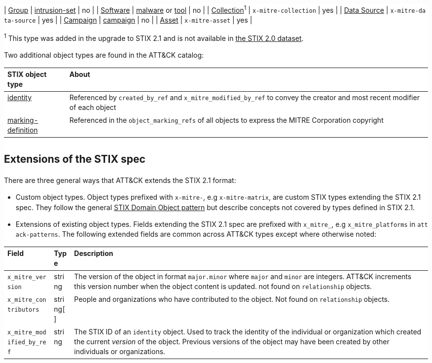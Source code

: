 | [Group](#groups)                                                                                                                          | [intrusion-set](https://docs.oasis-open.org/cti/stix/v2.0/csprd01/part2-stix-objects/stix-v2.0-csprd01-part2-stix-objects.html#_Toc476230941)                                                                                                                                 | no           |
| [Software](#software)                                                                                                                     | [malware](http://docs.oasis-open.org/cti/stix/v2.0/csprd01/part2-stix-objects/stix-v2.0-csprd01-part2-stix-objects.html#_Toc476230945) or [tool](http://docs.oasis-open.org/cti/stix/v2.0/csprd01/part2-stix-objects/stix-v2.0-csprd01-part2-stix-objects.html#_Toc476230961) | no           |
| [Collection](https://github.com/center-for-threat-informed-defense/attack-workbench-frontend/blob/master/docs/collections.md)<sup>1</sup> | `x-mitre-collection`                                                                                                                                                                                                                                                          | yes          |
| [Data Source](#data-sources)                                                                                                               | `x-mitre-data-source`                                                                                                                                                                                                                                                         | yes          |
| [Campaign](#campaigns) | [campaign](http://docs.oasis-open.org/cti/stix/v2.0/csprd01/part2-stix-objects/stix-v2.0-csprd01-part2-stix-objects.html#_Toc476230925) | no |
| [Asset](#assets) | `x-mitre-asset` | yes |

<sup>1</sup> This type was added in the upgrade to STIX 2.1 and is not available in [the STIX 2.0 dataset](https://github.com/mitre/cti).

Two additional object types are found in the ATT&CK catalog:

| STIX object type                                                                                                                             | About                                                                                                                      |
| :------------------------------------------------------------------------------------------------------------------------------------------- | :------------------------------------------------------------------------------------------------------------------------- |
| [identity](https://docs.oasis-open.org/cti/stix/v2.0/csprd01/part2-stix-objects/stix-v2.0-csprd01-part2-stix-objects.html#_Toc476230933)     | Referenced by `created_by_ref` and `x_mitre_modified_by_ref` to convey the creator and most recent modifier of each object |
| [marking-definition](https://docs.oasis-open.org/cti/stix/v2.0/csprd01/part1-stix-core/stix-v2.0-csprd01-part1-stix-core.html#_Toc476227338) | Referenced in the `object_marking_refs` of all objects to express the MITRE Corporation copyright                          |

## Extensions of the STIX spec

There are three general ways that ATT&CK extends the STIX 2.1 format:

- Custom object types. Object types prefixed with `x-mitre-`, e.g `x-mitre-matrix`, are custom STIX types extending the STIX 2.1 spec. They follow the general [STIX Domain Object pattern](https://docs.oasis-open.org/cti/stix/v2.0/csprd01/part2-stix-objects/stix-v2.0-csprd01-part2-stix-objects.html#_Toc476230920) but describe concepts not covered by types defined in STIX 2.1.

- Extensions of existing object types. Fields extending the STIX 2.1 spec are prefixed with `x_mitre_`, e.g `x_mitre_platforms` in `attack-patterns`. The following extended fields are common across ATT&CK types except where otherwise noted:

| Field                                     | Type     | Description                                                                                                                                                                                                                                                                                                 |
| :---------------------------------------- | :------- | :---------------------------------------------------------------------------------------------------------------------------------------------------------------------------------------------------------------------------------------------------------------------------------------------------------- |
| `x_mitre_version`                         | string   | The version of the object in format `major.minor` where `major` and `minor` are integers. ATT&CK increments this version number when the object content is updated. not found on `relationship` objects.                                                                                                    |
| `x_mitre_contributors`                    | string[] | People and organizations who have contributed to the object. Not found on `relationship` objects.                                                                                                                                                                                                           |
| `x_mitre_modified_by_ref`                 | string   | The STIX ID of an `identity` object. Used to track the identity of the individual or organization which created the current _version_ of the object. Previous versions of the object may have been created by other individuals or organizations.                                                           |